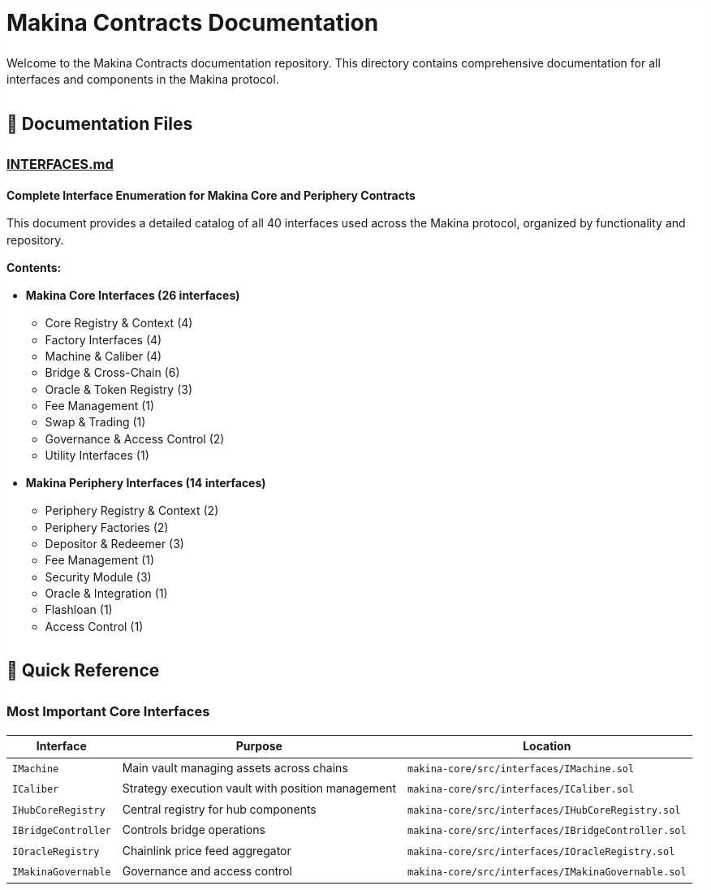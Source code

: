 # Makina Contracts Documentation

Welcome to the Makina Contracts documentation repository. This directory contains comprehensive documentation for all interfaces and components in the Makina protocol.

## 📁 Documentation Files

### [INTERFACES.md](./INTERFACES.md)
**Complete Interface Enumeration for Makina Core and Periphery Contracts**

This document provides a detailed catalog of all 40 interfaces used across the Makina protocol, organized by functionality and repository.

**Contents:**
- **Makina Core Interfaces (26 interfaces)**
  - Core Registry & Context (4)
  - Factory Interfaces (4)
  - Machine & Caliber (4)
  - Bridge & Cross-Chain (6)
  - Oracle & Token Registry (3)
  - Fee Management (1)
  - Swap & Trading (1)
  - Governance & Access Control (2)
  - Utility Interfaces (1)

- **Makina Periphery Interfaces (14 interfaces)**
  - Periphery Registry & Context (2)
  - Periphery Factories (2)
  - Depositor & Redeemer (3)
  - Fee Management (1)
  - Security Module (3)
  - Oracle & Integration (1)
  - Flashloan (1)
  - Access Control (1)

## 🎯 Quick Reference

### Most Important Core Interfaces

| Interface | Purpose | Location |
|-----------|---------|----------|
| `IMachine` | Main vault managing assets across chains | `makina-core/src/interfaces/IMachine.sol` |
| `ICaliber` | Strategy execution vault with position management | `makina-core/src/interfaces/ICaliber.sol` |
| `IHubCoreRegistry` | Central registry for hub components | `makina-core/src/interfaces/IHubCoreRegistry.sol` |
| `IBridgeController` | Controls bridge operations | `makina-core/src/interfaces/IBridgeController.sol` |
| `IOracleRegistry` | Chainlink price feed aggregator | `makina-core/src/interfaces/IOracleRegistry.sol` |
| `IMakinaGovernable` | Governance and access control | `makina-core/src/interfaces/IMakinaGovernable.sol` |
